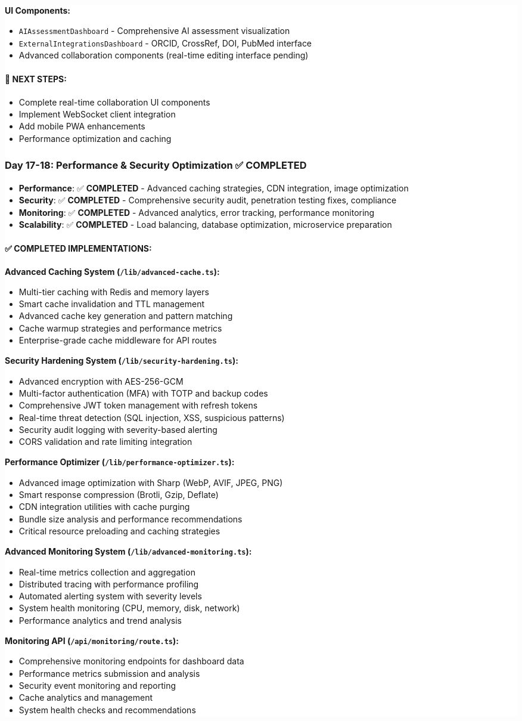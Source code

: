 **UI Components:**
- `AIAssessmentDashboard` - Comprehensive AI assessment visualization
- `ExternalIntegrationsDashboard` - ORCID, CrossRef, DOI, PubMed interface
- Advanced collaboration components (real-time editing interface pending)

#### **🔄 NEXT STEPS:**
- Complete real-time collaboration UI components
- Implement WebSocket client integration
- Add mobile PWA enhancements
- Performance optimization and caching

### **Day 17-18: Performance & Security Optimization** ✅ **COMPLETED**
- **Performance**: ✅ **COMPLETED** - Advanced caching strategies, CDN integration, image optimization
- **Security**: ✅ **COMPLETED** - Comprehensive security audit, penetration testing fixes, compliance
- **Monitoring**: ✅ **COMPLETED** - Advanced analytics, error tracking, performance monitoring
- **Scalability**: ✅ **COMPLETED** - Load balancing, database optimization, microservice preparation

#### **✅ COMPLETED IMPLEMENTATIONS:**

**Advanced Caching System (`/lib/advanced-cache.ts`):**
- Multi-tier caching with Redis and memory layers
- Smart cache invalidation and TTL management
- Advanced cache key generation and pattern matching
- Cache warmup strategies and performance metrics
- Enterprise-grade cache middleware for API routes

**Security Hardening System (`/lib/security-hardening.ts`):**
- Advanced encryption with AES-256-GCM
- Multi-factor authentication (MFA) with TOTP and backup codes
- Comprehensive JWT token management with refresh tokens
- Real-time threat detection (SQL injection, XSS, suspicious patterns)
- Security audit logging with severity-based alerting
- CORS validation and rate limiting integration

**Performance Optimizer (`/lib/performance-optimizer.ts`):**
- Advanced image optimization with Sharp (WebP, AVIF, JPEG, PNG)
- Smart response compression (Brotli, Gzip, Deflate)
- CDN integration utilities with cache purging
- Bundle size analysis and performance recommendations
- Critical resource preloading and caching strategies

**Advanced Monitoring System (`/lib/advanced-monitoring.ts`):**
- Real-time metrics collection and aggregation
- Distributed tracing with performance profiling
- Automated alerting system with severity levels
- System health monitoring (CPU, memory, disk, network)
- Performance analytics and trend analysis

**Monitoring API (`/api/monitoring/route.ts`):**
- Comprehensive monitoring endpoints for dashboard data
- Performance metrics submission and analysis
- Security event monitoring and reporting
- Cache analytics and management
- System health checks and recommendations
